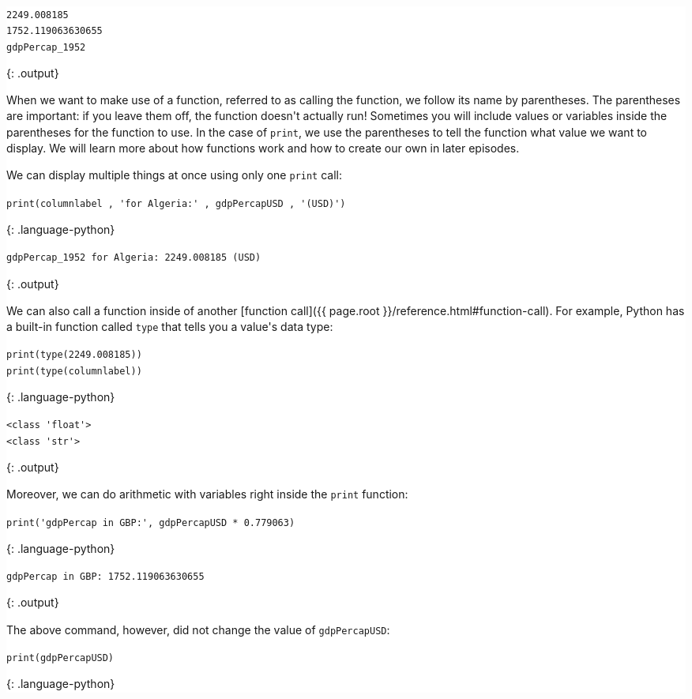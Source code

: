 ~~~
2249.008185
1752.119063630655
gdpPercap_1952
~~~
{: .output}

When we want to make use of a function, referred to as calling the function,
we follow its name by parentheses. The parentheses are important:
if you leave them off, the function doesn't actually run!
Sometimes you will include values or variables inside the parentheses for the function to use.
In the case of `print`,
we use the parentheses to tell the function what value we want to display.
We will learn more about how functions work and how to create our own in later episodes.

We can display multiple things at once using only one `print` call:

~~~
print(columnlabel , 'for Algeria:' , gdpPercapUSD , '(USD)')
~~~
{: .language-python}
~~~
gdpPercap_1952 for Algeria: 2249.008185 (USD)
~~~
{: .output}

We can also call a function inside of another
[function call]({{ page.root }}/reference.html#function-call).
For example, Python has a built-in function called `type` that tells you a value's data type:

~~~
print(type(2249.008185))
print(type(columnlabel))
~~~
{: .language-python}

~~~
<class 'float'>
<class 'str'>
~~~
{: .output}

Moreover, we can do arithmetic with variables right inside the `print` function:

~~~
print('gdpPercap in GBP:', gdpPercapUSD * 0.779063)
~~~
{: .language-python}

~~~
gdpPercap in GBP: 1752.119063630655
~~~
{: .output}

The above command, however, did not change the value of `gdpPercapUSD`:
~~~
print(gdpPercapUSD)
~~~
{: .language-python}
